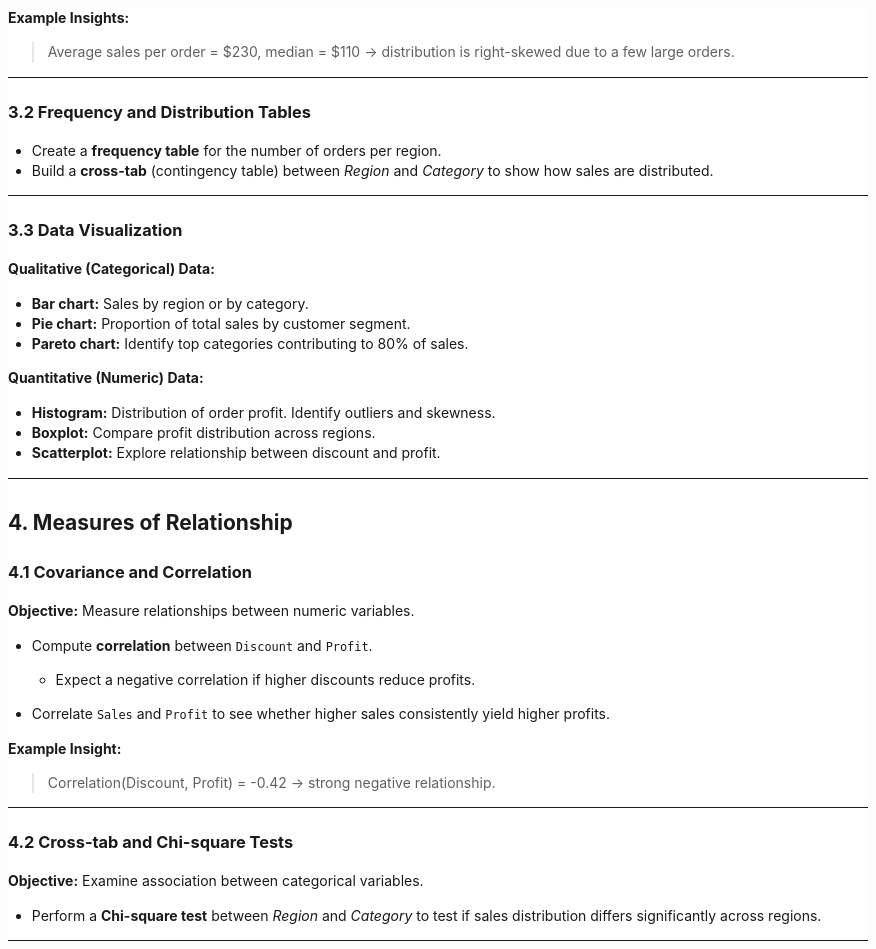 **Example Insights:**

> Average sales per order = $230, median = $110 → distribution is right-skewed due to a few large orders.

---

### 3.2 Frequency and Distribution Tables

* Create a **frequency table** for the number of orders per region.
* Build a **cross-tab** (contingency table) between *Region* and *Category* to show how sales are distributed.

---

### 3.3 Data Visualization

**Qualitative (Categorical) Data:**

* **Bar chart:** Sales by region or by category.
* **Pie chart:** Proportion of total sales by customer segment.
* **Pareto chart:** Identify top categories contributing to 80% of sales.

**Quantitative (Numeric) Data:**

* **Histogram:** Distribution of order profit. Identify outliers and skewness.
* **Boxplot:** Compare profit distribution across regions.
* **Scatterplot:** Explore relationship between discount and profit.

---

## 4. Measures of Relationship

### 4.1 Covariance and Correlation

**Objective:** Measure relationships between numeric variables.

* Compute **correlation** between `Discount` and `Profit`.

  * Expect a negative correlation if higher discounts reduce profits.
* Correlate `Sales` and `Profit` to see whether higher sales consistently yield higher profits.

**Example Insight:**

> Correlation(Discount, Profit) = -0.42 → strong negative relationship.

---

### 4.2 Cross-tab and Chi-square Tests

**Objective:** Examine association between categorical variables.

* Perform a **Chi-square test** between *Region* and *Category* to test if sales distribution differs significantly across regions.

---

